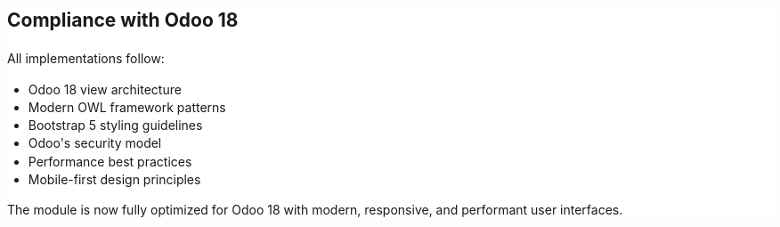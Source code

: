 ## Compliance with Odoo 18

All implementations follow:
- Odoo 18 view architecture
- Modern OWL framework patterns
- Bootstrap 5 styling guidelines
- Odoo's security model
- Performance best practices
- Mobile-first design principles

The module is now fully optimized for Odoo 18 with modern, responsive, and performant user interfaces.